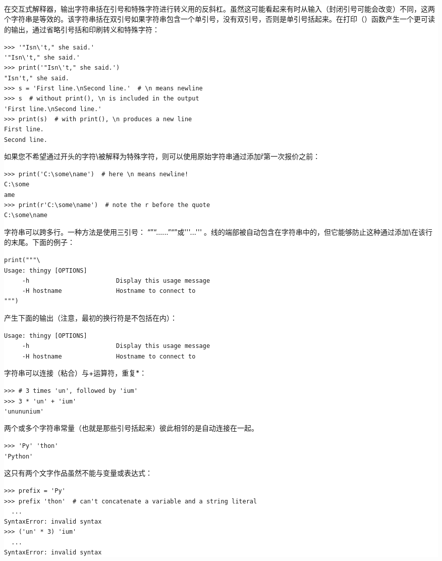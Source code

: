 在交互式解释器，输出字符串括在引号和特殊字符进行转义用的反斜杠。虽然这可能看起来有时从输入（封闭引号可能会改变）不同，这两个字符串是等效的。该字符串括在双引号如果字符串包含一个单引号，没有双引号，否则是单引号括起来。在打印（）函数产生一个更可读的输出，通过省略引号括和印刷转义和特殊字符：

    >>> '"Isn\'t," she said.'
    '"Isn\'t," she said.'
    >>> print('"Isn\'t," she said.')
    "Isn't," she said.
    >>> s = 'First line.\nSecond line.'  # \n means newline
    >>> s  # without print(), \n is included in the output
    'First line.\nSecond line.'
    >>> print(s)  # with print(), \n produces a new line
    First line.
    Second line.
    
如果您不希望通过开头的字符\被解释为特殊字符，则可以使用原始字符串通过添加ř第一次报价之前：

    >>> print('C:\some\name')  # here \n means newline!
    C:\some
    ame
    >>> print(r'C:\some\name')  # note the r before the quote
    C:\some\name
    
字符串可以跨多行。一种方法是使用三引号： “”“......”“”或'''...''' 。线的端部被自动包含在字符串中的，但它能够防止这种通过添加\在该行的末尾。下面的例子：

    print("""\
    Usage: thingy [OPTIONS]
         -h                        Display this usage message
         -H hostname               Hostname to connect to
    """)
    
产生下面的输出（注意，最初的换行符是不包括在内）：

    Usage: thingy [OPTIONS]
         -h                        Display this usage message
         -H hostname               Hostname to connect to
         
字符串可以连接（粘合）与+运算符，重复*：

    >>> # 3 times 'un', followed by 'ium'
    >>> 3 * 'un' + 'ium'
    'unununium'
    
两个或多个字符串常量（也就是那些引号括起来）彼此相邻的是自动连接在一起。

    >>> 'Py' 'thon'
    'Python'
    
这只有两个文字作品虽然不能与变量或表达式：
    
    >>> prefix = 'Py'
    >>> prefix 'thon'  # can't concatenate a variable and a string literal
      ...
    SyntaxError: invalid syntax
    >>> ('un' * 3) 'ium'
      ...
    SyntaxError: invalid syntax
    